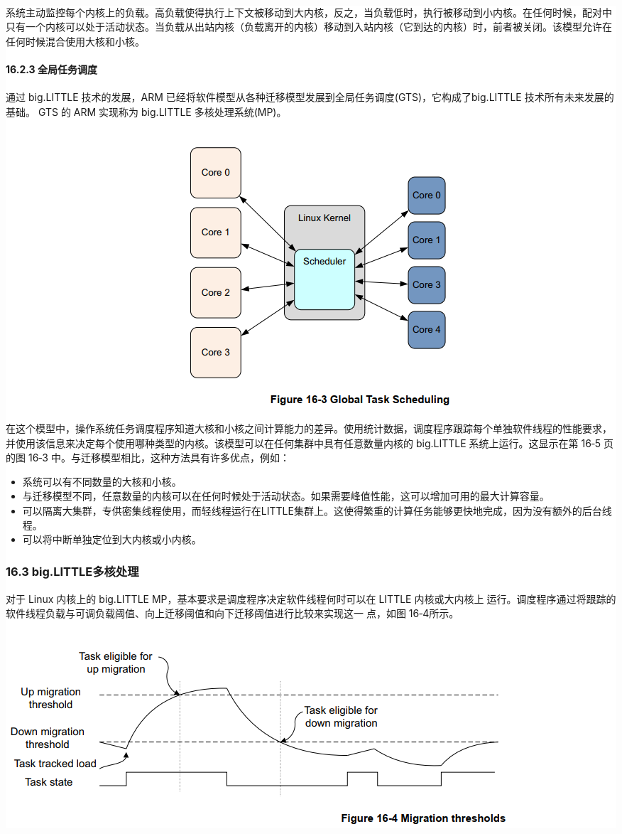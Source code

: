 系统主动监控每个内核上的负载。高负载使得执行上下文被移动到大内核，反之，当负载低时，执行被移动到小内核。在任何时候，配对中只有一个内核可以处于活动状态。当负载从出站内核（负载离开的内核）移动到入站内核（它到达的内核）时，前者被关闭。该模型允许在任何时候混合使用大核和小核。  

#### 16.2.3 全局任务调度

通过 big.LITTLE 技术的发展，ARM 已经将软件模型从各种迁移模型发展到全局任务调度(GTS)，它构成了big.LITTLE 技术所有未来发展的基础。 GTS 的 ARM 实现称为 big.LITTLE 多核处理系统(MP)。

  ![image-20220501234416320](pictures/armv8_overview/image-20220501234416320.png)

在这个模型中，操作系统任务调度程序知道大核和小核之间计算能力的差异。使用统计数据，调度程序跟踪每个单独软件线程的性能要求，并使用该信息来决定每个使用哪种类型的内核。该模型可以在任何集群中具有任意数量内核的 big.LITTLE 系统上运行。这显示在第 16‑5 页的图 16‑3 中。与迁移模型相比，这种方法具有许多优点，例如：    

- 系统可以有不同数量的大核和小核。  
- 与迁移模型不同，任意数量的内核可以在任何时候处于活动状态。如果需要峰值性能，这可以增加可用的最大计算容量。  
- 可以隔离大集群，专供密集线程使用，而轻线程运行在LITTLE集群上。这使得繁重的计算任务能够更快地完成，因为没有额外的后台线程。  
- 可以将中断单独定位到大内核或小内核。  

###  16.3 big.LITTLE多核处理

对于 Linux 内核上的 big.LITTLE MP，基本要求是调度程序决定软件线程何时可以在 LITTLE 内核或大内核上
运行。调度程序通过将跟踪的软件线程负载与可调负载阈值、向上迁移阈值和向下迁移阈值进行比较来实现这一
点，如图 16‑4所示。  

![image-20220502001058658](pictures/armv8_overview/image-20220502001058658.png)

